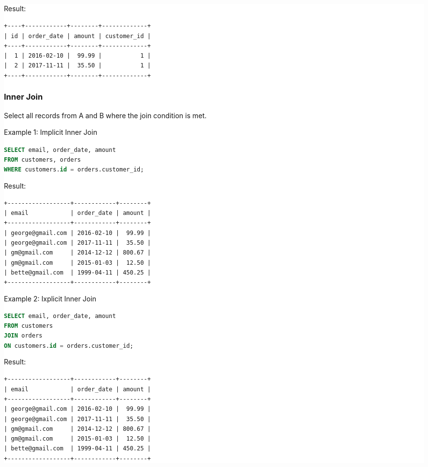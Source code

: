 Result:

```
+----+------------+--------+-------------+
| id | order_date | amount | customer_id |
+----+------------+--------+-------------+
|  1 | 2016-02-10 |  99.99 |           1 |
|  2 | 2017-11-11 |  35.50 |           1 |
+----+------------+--------+-------------+
```

### Inner Join

Select all records from A and B where the join condition is met.

Example 1: Implicit Inner Join

```sql
SELECT email, order_date, amount 
FROM customers, orders 
WHERE customers.id = orders.customer_id;
```

Result:

```
+------------------+------------+--------+
| email            | order_date | amount |
+------------------+------------+--------+
| george@gmail.com | 2016-02-10 |  99.99 |
| george@gmail.com | 2017-11-11 |  35.50 |
| gm@gmail.com     | 2014-12-12 | 800.67 |
| gm@gmail.com     | 2015-01-03 |  12.50 |
| bette@gmail.com  | 1999-04-11 | 450.25 |
+------------------+------------+--------+
```

Example 2: Ixplicit Inner Join

```sql
SELECT email, order_date, amount 
FROM customers 
JOIN orders 
ON customers.id = orders.customer_id;
```

Result:

```
+------------------+------------+--------+
| email            | order_date | amount |
+------------------+------------+--------+
| george@gmail.com | 2016-02-10 |  99.99 |
| george@gmail.com | 2017-11-11 |  35.50 |
| gm@gmail.com     | 2014-12-12 | 800.67 |
| gm@gmail.com     | 2015-01-03 |  12.50 |
| bette@gmail.com  | 1999-04-11 | 450.25 |
+------------------+------------+--------+
```
